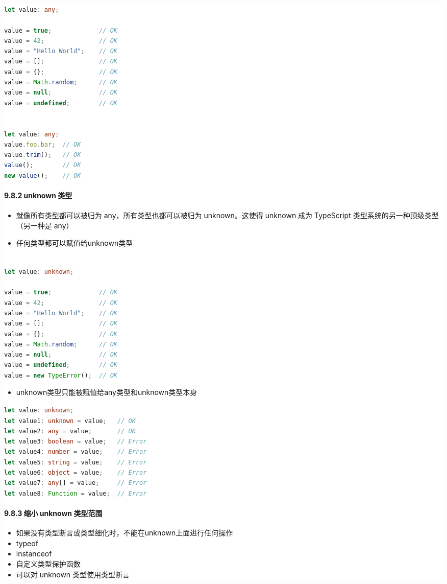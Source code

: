 ```ts
let value: any;

value = true;             // OK
value = 42;               // OK
value = "Hello World";    // OK
value = [];               // OK
value = {};               // OK
value = Math.random;      // OK
value = null;             // OK
value = undefined;        // OK


let value: any;
value.foo.bar;  // OK
value.trim();   // OK
value();        // OK
new value();    // OK
```
#### 9.8.2 unknown 类型
+ 就像所有类型都可以被归为 any，所有类型也都可以被归为 unknown。这使得 unknown 成为 TypeScript 类型系统的另一种顶级类型（另一种是 any）

+ 任何类型都可以赋值给unknown类型

```ts

let value: unknown;

value = true;             // OK
value = 42;               // OK
value = "Hello World";    // OK
value = [];               // OK
value = {};               // OK
value = Math.random;      // OK
value = null;             // OK
value = undefined;        // OK
value = new TypeError();  // OK
```
+ unknown类型只能被赋值给any类型和unknown类型本身

```ts
let value: unknown;
let value1: unknown = value;   // OK
let value2: any = value;       // OK
let value3: boolean = value;   // Error
let value4: number = value;    // Error
let value5: string = value;    // Error
let value6: object = value;    // Error
let value7: any[] = value;     // Error
let value8: Function = value;  // Error
```
#### 9.8.3 缩小 unknown 类型范围
+ 如果没有类型断言或类型细化时，不能在unknown上面进行任何操作
+ typeof
+ instanceof
+ 自定义类型保护函数
+ 可以对 unknown 类型使用类型断言
